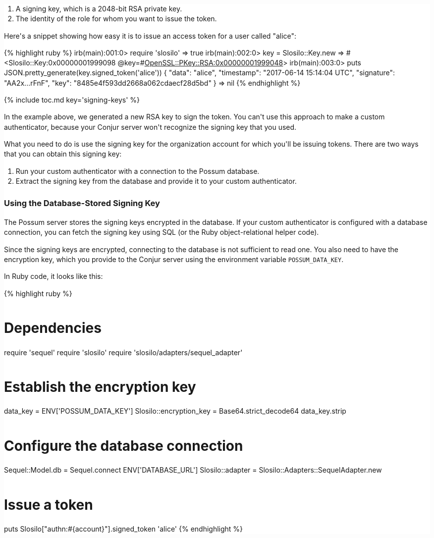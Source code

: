 1. A signing key, which is a 2048-bit RSA private key.
2. The identity of the role for whom you want to issue the token.

Here's a snippet showing how easy it is to issue an access token for a user called "alice":

{% highlight ruby %}
irb(main):001:0> require 'slosilo'
=> true
irb(main):002:0> key = Slosilo::Key.new
=> #<Slosilo::Key:0x00000001999098 @key=#<OpenSSL::PKey::RSA:0x00000001999048>>
irb(main):003:0> puts JSON.pretty_generate(key.signed_token('alice'))
{
  "data": "alice",
  "timestamp": "2017-06-14 15:14:04 UTC",
  "signature": "AA2x...rFnF",
  "key": "8485e4f593dd2668a062cdaecf28d5bd"
}
=> nil
{% endhighlight %}

{% include toc.md key='signing-keys' %}

In the example above, we generated a new RSA key to sign the token. You can't use this approach to make a custom authenticator, because your Conjur server won't recognize the signing key that you used. 

What you need to do is use the signing key for the organization account for which you'll be issuing tokens. There are two ways that you can obtain this signing key:

1. Run your custom authenticator with a connection to the Possum database.
1. Extract the signing key from the database and provide it to your custom authenticator.

### Using the Database-Stored Signing Key

The Possum server stores the signing keys encrypted in the database. If your custom authenticator is configured with a database connection, you can fetch the signing key using SQL (or the Ruby object-relational helper code).

Since the signing keys are encrypted, connecting to the database is not sufficient to read one. You also need to have the encryption key, which you provide to the Conjur server using the environment variable `POSSUM_DATA_KEY`.

In Ruby code, it looks like this:

{% highlight ruby %}
# Dependencies
require 'sequel'
require 'slosilo'
require 'slosilo/adapters/sequel_adapter'

# Establish the encryption key
data_key = ENV['POSSUM_DATA_KEY']
Slosilo::encryption_key = Base64.strict_decode64 data_key.strip

# Configure the database connection
Sequel::Model.db = Sequel.connect ENV['DATABASE_URL']
Slosilo::adapter = Slosilo::Adapters::SequelAdapter.new

# Issue a token
puts Slosilo["authn:#{account}"].signed_token 'alice'
{% endhighlight %}
